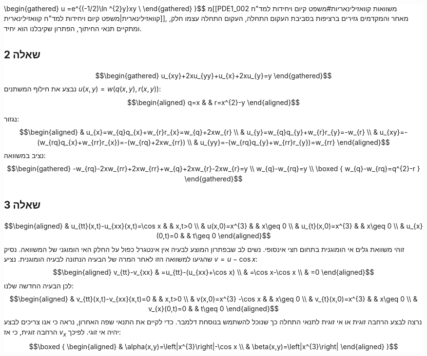 \begin{gathered}
u =e^{(-1/2)\ln ^{2}y}xy \\
\end{gathered}
 }$$
 מ[[PDE1_002 משוואות קוואזילינאריות#משפט קיום ויחידות למד"ח קוואזילינארית|משפט קיום ויחידות למד"ח קוואזילינארית]], מאחר והמקדמים גזירים ברציפות בסביבת העקום התחלה, העקום התחלה עצמו חלק, ומתקיים תנאי החיתוך, הפתרון שקיבלנו הוא יחיד.

## שאלה 2
$$\begin{gathered}
u_{xy}+2xu_{yy}+u_{x}+2xu_{y}=y
\end{gathered}$$
נבצע את חילוף המשתנים $u(x,y)=w(q(x,y),\,r(x,y))$:
$$\begin{aligned}
q=x &  & r=x^{2}-y
\end{aligned}$$

נגזור:
$$\begin{aligned}
 & u_{x}=w_{q}q_{x}+w_{r}r_{x}=w_{q}+2xw_{r} \\
 & u_{y}=w_{q}q_{y}+w_{r}r_{y}=-w_{r} \\
 & u_{xy}=-(w_{rq}q_{x}+w_{rr}r_{x})=-(w_{rq}+2xw_{rr}) \\
 & u_{yy}=-(w_{rq}q_{y}+w_{rr}r_{y})=w_{rr}
\end{aligned}$$
נציב במשוואה:
$$\begin{gathered}
-w_{rq}-2xw_{rr}+2xw_{rr}+w_{q}+2xw_{r}-2xw_{r}=y \\
w_{q}-w_{rq}=y \\
\boxed {
w_{q}-w_{rq}=q^{2}-r
 }
\end{gathered}$$

## שאלה 3
$$\begin{aligned}
 & u_{tt}(x,t)-u_{xx}(x,t)=\cos x &  & x,t>0 \\
 & u(x,0)=x^{3} &  & x\geq 0 \\
 & u_{t}(x,0)=x^{3} &  & x\geq 0 \\
 & u_{x}(0,t)=0 &  & t\geq 0
\end{aligned}$$
זוהי משוואת גלים אי הומוגנית בתחום חצי אינסופי. נשים לב שבפתרון המוצע לבעיה אין אינטגרל כפול על החלק האי הומוגני של המשוואה. נסיק שהגיעו למשוואה הזו לאחר המרה של הבעיה הנתונה לבעיה הומוגנית. נציע $v=u-\cos x$:
$$\begin{aligned}
v_{tt}-v_{xx} & =u_{tt}-(u_{xx}+\cos x) \\
 & =\cos x-\cos x \\
 & =0
\end{aligned}$$
לכן הבעיה החדשה שלנו:
$$\begin{aligned}
 & v_{tt}(x,t)-v_{xx}(x,t)=0 &  & x,t>0 \\
 & v(x,0)=x^{3} -\cos x &  & x\geq 0 \\
 & v_{t}(x,0)=x^{3} &  & x\geq 0 \\
 & v_{x}(0,t)=0 &  & t\geq 0
\end{aligned}$$
נרצה לבצע הרחבה זוגית או אי זוגית לתנאי התחלה כך שנוכל להשתמש בנוסחת דלמבר. כדי לקיים את התנאי שפה האחרון, נראה כי אנו צריכים לבצע הרחבה זוגית, כי אז $v_{x}$ יהיה אי זוגי. לפיכך:
$$\boxed {
\begin{aligned}
 & \alpha(x,y)=\left|x^{3}\right|-\cos x \\
 & \beta(x,y)=\left|x^{3}\right|
\end{aligned}
 }$$